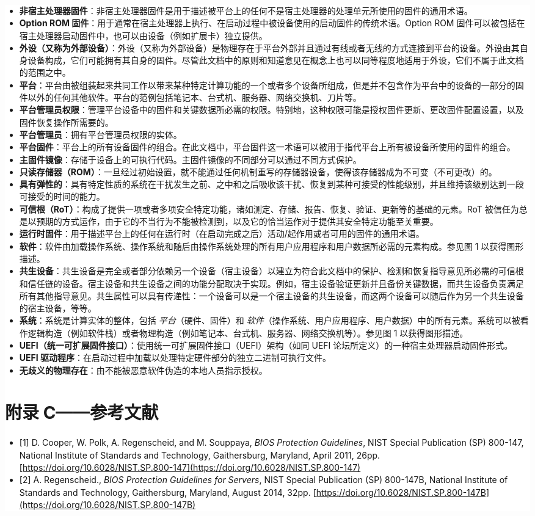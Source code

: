 * **非宿主处理器固件**：非宿主处理器固件是用于描述被平台上的任何不是宿主处理器的处理单元所使用的固件的通用术语。
* **Option ROM 固件**：用于通常在宿主处理器上执行、在启动过程中被设备使用的启动固件的传统术语。Option ROM 固件可以被包括在宿主处理器启动固件中，也可以由设备（例如扩展卡）独立提供。
* **外设（又称为外部设备）**：外设（又称为外部设备）是物理存在于平台外部并且通过有线或者无线的方式连接到平台的设备。外设由其自身设备构成，它们可能拥有其自身的固件。尽管此文档中的原则和知道意见在概念上也可以同等程度地适用于外设，它们不属于此文档的范围之中。
* **平台**：平台由被组装起来共同工作以带来某种特定计算功能的一个或者多个设备所组成，但是并不包含作为平台中的设备的一部分的固件以外的任何其他软件。平台的范例包括笔记本、台式机、服务器、网络交换机、刀片等。
* **平台管理员权限**：管理平台设备中的固件和关键数据所必需的权限。特别地，这种权限可能是授权固件更新、更改固件配置设置，以及固件恢复操作所需要的。
* **平台管理员**：拥有平台管理员权限的实体。
* **平台固件**：平台上的所有设备固件的组合。在此文档中，平台固件这一术语可以被用于指代平台上所有被设备所使用的固件的组合。
* **主固件镜像**：存储于设备上的可执行代码。主固件镜像的不同部分可以通过不同方式保护。
* **只读存储器（ROM）**：一旦经过初始设置，就不能通过任何机制重写的存储器设备，使得该存储器成为不可变（不可更改）的。
* **具有弹性的**：具有特定性质的系统在干扰发生之前、之中和之后吸收该干扰、恢复到某种可接受的性能级别，并且维持该级别达到一段可接受的时间的能力。
* **可信根（RoT）**：构成了提供一项或者多项安全特定功能，诸如测定、存储、报告、恢复、验证、更新等的基础的元素。RoT 被信任为总是以预期的方式运作，由于它的不当行为不能被检测到，以及它的恰当运作对于提供其安全特定功能至关重要。
* **运行时固件**：用于描述平台上的任何在运行时（在启动完成之后）活动/起作用或者可用的固件的通用术语。
* **软件**：软件由加载操作系统、操作系统和随后由操作系统处理的所有用户应用程序和用户数据所必需的元素构成。参见图 1 以获得图形描述。
* **共生设备**：共生设备是完全或者部分依赖另一个设备（宿主设备）以建立为符合此文档中的保护、检测和恢复指导意见所必需的可信根和信任链的设备。宿主设备和共生设备之间的功能分配取决于实现。例如，宿主设备验证更新并且备份关键数据，而共生设备负责满足所有其他指导意见。共生属性可以具有传递性：一个设备可以是一个宿主设备的共生设备，而这两个设备可以随后作为另一个共生设备的宿主设备，等等。
* **系统**：系统是计算实体的整体，包括 _平台_（硬件、固件）和 _软件_（操作系统、用户应用程序、用户数据）中的所有元素。系统可以被看作逻辑构造（例如软件栈）或者物理构造（例如笔记本、台式机、服务器、网络交换机等）。参见图 1 以获得图形描述。
* **UEFI（统一可扩展固件接口）**：使用统一可扩展固件接口（UEFI）架构（如同 UEFI 论坛所定义）的一种宿主处理器启动固件形式。
* **UEFI 驱动程序**：在启动过程中加载以处理特定硬件部分的独立二进制可执行文件。
* **无歧义的物理存在**：由不能被恶意软件伪造的本地人员指示授权。

# 附录 C——参考文献

* \[1\] D. Cooper, W. Polk, A. Regenscheid, and M. Souppaya, _BIOS Protection Guidelines_, NIST Special Publication (SP) 800-147, National Institute of Standards and Technology, Gaithersburg, Maryland, April 2011, 26pp. [https://doi.org/10.6028/NIST.SP.800-147](https://doi.org/10.6028/NIST.SP.800-147)
* \[2\] A. Regenscheid., _BIOS Protection Guidelines for Servers_, NIST Special Publication (SP) 800-147B, National Institute of Standards and Technology, Gaithersburg, Maryland, August 2014, 32pp. [https://doi.org/10.6028/NIST.SP.800-147B](https://doi.org/10.6028/NIST.SP.800-147B)
